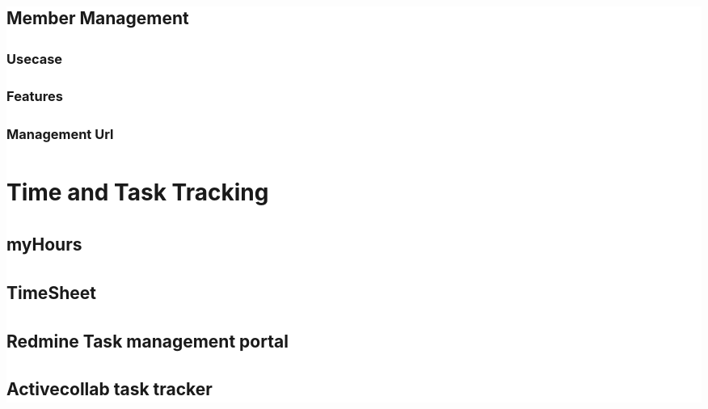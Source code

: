 ## Member Management
### Usecase
### Features
### Management Url


# Time and Task Tracking

## myHours
## TimeSheet
## Redmine Task management portal
## Activecollab task tracker